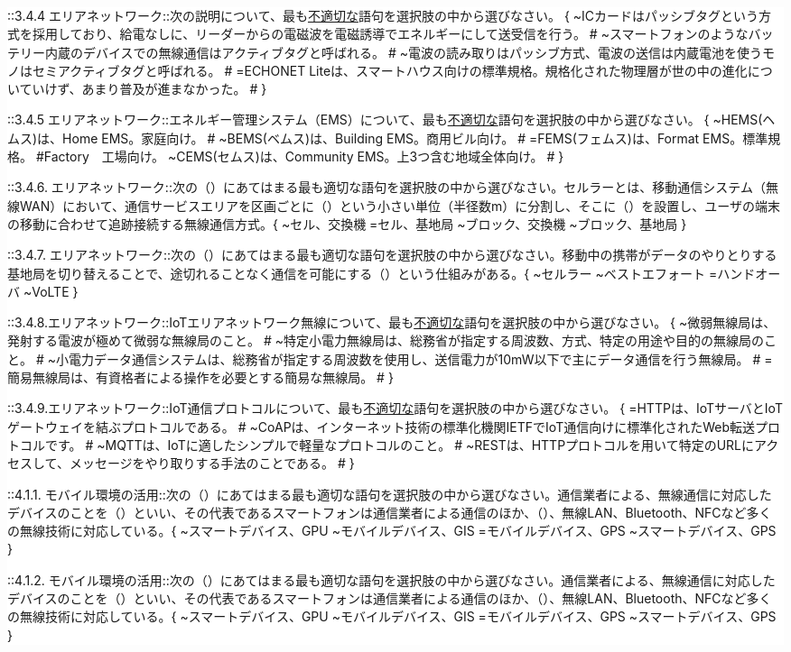 ::3.4.4 エリアネットワーク::次の説明について、最も<u>不適切な</u>語句を選択肢の中から選びなさい。 {
	~ICカードはパッシブタグという方式を採用しており、給電なしに、リーダーからの電磁波を電磁誘導でエネルギーにして送受信を行う。 #
	~スマートフォンのようなバッテリー内蔵のデバイスでの無線通信はアクティブタグと呼ばれる。 #
	~電波の読み取りはパッシブ方式、電波の送信は内蔵電池を使うモノはセミアクティブタグと呼ばれる。 #
	=ECHONET Liteは、スマートハウス向けの標準規格。規格化された物理層が世の中の進化についていけず、あまり普及が進まなかった。 #
}

::3.4.5 エリアネットワーク::エネルギー管理システム（EMS）について、最も<u>不適切な</u>語句を選択肢の中から選びなさい。 {
	~HEMS(ヘムス)は、Home EMS。家庭向け。 #
	~BEMS(ベムス)は、Building EMS。商用ビル向け。 #
	=FEMS(フェムス)は、Format EMS。標準規格。 #Factory　工場向け。
	~CEMS(セムス)は、Community EMS。上3つ含む地域全体向け。 #
}

::3.4.6. エリアネットワーク::次の（）にあてはまる最も適切な語句を選択肢の中から選びなさい。セルラーとは、移動通信システム（無線WAN）において、通信サービスエリアを区画ごとに（）という小さい単位（半径数m）に分割し、そこに（）を設置し、ユーザの端末の移動に合わせて追跡接続する無線通信方式。{
	~セル、交換機 
	=セル、基地局 
	~ブロック、交換機 
	~ブロック、基地局 
}

::3.4.7. エリアネットワーク::次の（）にあてはまる最も適切な語句を選択肢の中から選びなさい。移動中の携帯がデータのやりとりする基地局を切り替えることで、途切れることなく通信を可能にする（）という仕組みがある。{
	~セルラー 
	~ベストエフォート 
	=ハンドオーバ 
	~VoLTE 
}

::3.4.8.エリアネットワーク::IoTエリアネットワーク無線について、最も<u>不適切な</u>語句を選択肢の中から選びなさい。 {
	~微弱無線局は、発射する電波が極めて微弱な無線局のこと。 #
	~特定小電力無線局は、総務省が指定する周波数、方式、特定の用途や目的の無線局のこと。 #
	~小電力データ通信システムは、総務省が指定する周波数を使用し、送信電力が10mW以下で主にデータ通信を行う無線局。 #
	=簡易無線局は、有資格者による操作を必要とする簡易な無線局。 #
}

::3.4.9.エリアネットワーク::IoT通信プロトコルについて、最も<u>不適切な</u>語句を選択肢の中から選びなさい。 {
	=HTTPは、IoTサーバとIoTゲートウェイを結ぶプロトコルである。 #
	~CoAPは、インターネット技術の標準化機関IETFでIoT通信向けに標準化されたWeb転送プロトコルです。 #
	~MQTTは、IoTに適したシンプルで軽量なプロトコルのこと。 #
	~RESTは、HTTPプロトコルを用いて特定のURLにアクセスして、メッセージをやり取りする手法のことである。 #
}

::4.1.1. モバイル環境の活用::次の（）にあてはまる最も適切な語句を選択肢の中から選びなさい。通信業者による、無線通信に対応したデバイスのことを（）といい、その代表であるスマートフォンは通信業者による通信のほか、（）、無線LAN、Bluetooth、NFCなど多くの無線技術に対応している。{
	~スマートデバイス、GPU 
	~モバイルデバイス、GIS 
	=モバイルデバイス、GPS 
	~スマートデバイス、GPS 
}

::4.1.2. モバイル環境の活用::次の（）にあてはまる最も適切な語句を選択肢の中から選びなさい。通信業者による、無線通信に対応したデバイスのことを（）といい、その代表であるスマートフォンは通信業者による通信のほか、（）、無線LAN、Bluetooth、NFCなど多くの無線技術に対応している。{
	~スマートデバイス、GPU 
	~モバイルデバイス、GIS 
	=モバイルデバイス、GPS 
	~スマートデバイス、GPS 
}
